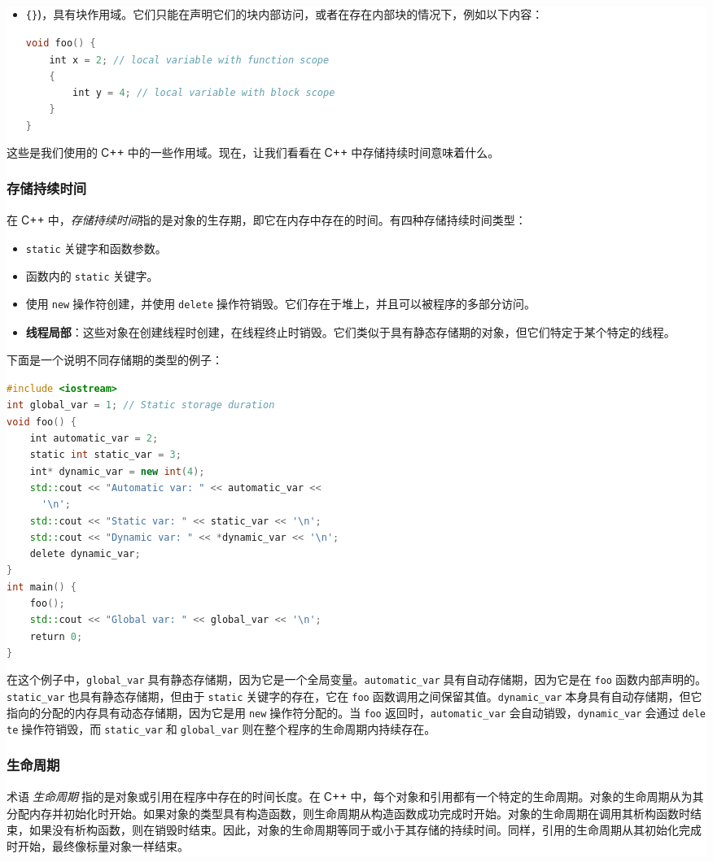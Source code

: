 +   `{}`)，具有块作用域。它们只能在声明它们的块内部访问，或者在存在内部块的情况下，例如以下内容：

    ```cpp
    void foo() {
        int x = 2; // local variable with function scope
        {
            int y = 4; // local variable with block scope
        }
    }
    ```

这些是我们使用的 C++ 中的一些作用域。现在，让我们看看在 C++ 中存储持续时间意味着什么。

### 存储持续时间

在 C++ 中，*存储持续时间*指的是对象的生存期，即它在内存中存在的时间。有四种存储持续时间类型：

+   `static` 关键字和函数参数。

+   函数内的 `static` 关键字。

+   使用 `new` 操作符创建，并使用 `delete` 操作符销毁。它们存在于堆上，并且可以被程序的多部分访问。

+   **线程局部**：这些对象在创建线程时创建，在线程终止时销毁。它们类似于具有静态存储期的对象，但它们特定于某个特定的线程。

下面是一个说明不同存储期的类型的例子：

```cpp
#include <iostream>
int global_var = 1; // Static storage duration
void foo() {
    int automatic_var = 2;
    static int static_var = 3;
    int* dynamic_var = new int(4);
    std::cout << "Automatic var: " << automatic_var <<
      '\n';
    std::cout << "Static var: " << static_var << '\n';
    std::cout << "Dynamic var: " << *dynamic_var << '\n';
    delete dynamic_var;
}
int main() {
    foo();
    std::cout << "Global var: " << global_var << '\n';
    return 0;
}
```

在这个例子中，`global_var` 具有静态存储期，因为它是一个全局变量。`automatic_var` 具有自动存储期，因为它是在 `foo` 函数内部声明的。`static_var` 也具有静态存储期，但由于 `static` 关键字的存在，它在 `foo` 函数调用之间保留其值。`dynamic_var` 本身具有自动存储期，但它指向的分配的内存具有动态存储期，因为它是用 `new` 操作符分配的。当 `foo` 返回时，`automatic_var` 会自动销毁，`dynamic_var` 会通过 `delete` 操作符销毁，而 `static_var` 和 `global_var` 则在整个程序的生命周期内持续存在。

### 生命周期

术语 *生命周期* 指的是对象或引用在程序中存在的时间长度。在 C++ 中，每个对象和引用都有一个特定的生命周期。对象的生命周期从为其分配内存并初始化时开始。如果对象的类型具有构造函数，则生命周期从构造函数成功完成时开始。对象的生命周期在调用其析构函数时结束，如果没有析构函数，则在销毁时结束。因此，对象的生命周期等同于或小于其存储的持续时间。同样，引用的生命周期从其初始化完成时开始，最终像标量对象一样结束。
